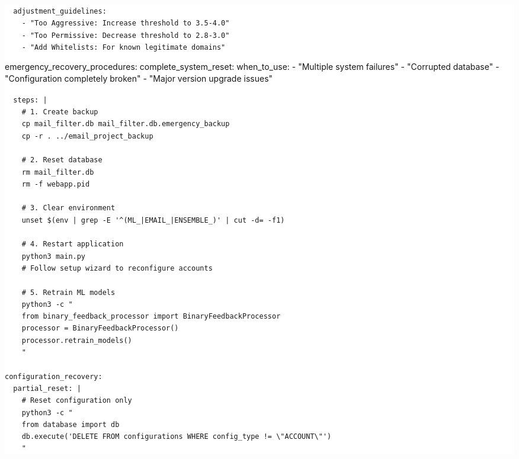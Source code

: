       adjustment_guidelines:
        - "Too Aggressive: Increase threshold to 3.5-4.0"
        - "Too Permissive: Decrease threshold to 2.8-3.0"
        - "Add Whitelists: For known legitimate domains"
  
  emergency_recovery_procedures:
    complete_system_reset:
      when_to_use:
        - "Multiple system failures"
        - "Corrupted database"
        - "Configuration completely broken"
        - "Major version upgrade issues"
      
      steps: |
        # 1. Create backup
        cp mail_filter.db mail_filter.db.emergency_backup
        cp -r . ../email_project_backup
        
        # 2. Reset database
        rm mail_filter.db
        rm -f webapp.pid
        
        # 3. Clear environment
        unset $(env | grep -E '^(ML_|EMAIL_|ENSEMBLE_)' | cut -d= -f1)
        
        # 4. Restart application
        python3 main.py
        # Follow setup wizard to reconfigure accounts
        
        # 5. Retrain ML models
        python3 -c "
        from binary_feedback_processor import BinaryFeedbackProcessor
        processor = BinaryFeedbackProcessor()
        processor.retrain_models()
        "
    
    configuration_recovery:
      partial_reset: |
        # Reset configuration only
        python3 -c "
        from database import db
        db.execute('DELETE FROM configurations WHERE config_type != \"ACCOUNT\"')
        "
        